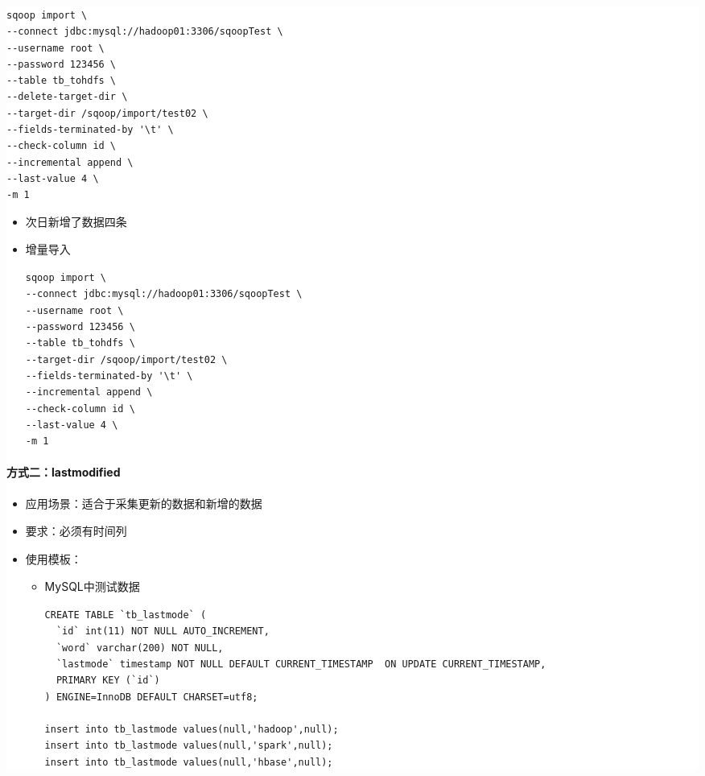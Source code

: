   ~~~shell
  sqoop import \
  --connect jdbc:mysql://hadoop01:3306/sqoopTest \
  --username root \
  --password 123456 \
  --table tb_tohdfs \
  --delete-target-dir \
  --target-dir /sqoop/import/test02 \
  --fields-terminated-by '\t' \
  --check-column id \
  --incremental append \
  --last-value 4 \
  -m 1
  ~~~

- 次日新增了数据四条

- 增量导入

  ~~~shell
  sqoop import \
  --connect jdbc:mysql://hadoop01:3306/sqoopTest \
  --username root \
  --password 123456 \
  --table tb_tohdfs \
  --target-dir /sqoop/import/test02 \
  --fields-terminated-by '\t' \
  --incremental append \
  --check-column id \
  --last-value 4 \
  -m 1
  ~~~

#### 方式二：lastmodified

- 应用场景：适合于采集更新的数据和新增的数据

- 要求：必须有时间列

- 使用模板：

  - MySQL中测试数据

    ~~~mysql
    CREATE TABLE `tb_lastmode` (
      `id` int(11) NOT NULL AUTO_INCREMENT,
      `word` varchar(200) NOT NULL,
      `lastmode` timestamp NOT NULL DEFAULT CURRENT_TIMESTAMP  ON UPDATE CURRENT_TIMESTAMP,
      PRIMARY KEY (`id`)
    ) ENGINE=InnoDB DEFAULT CHARSET=utf8;
    
    insert into tb_lastmode values(null,'hadoop',null);
    insert into tb_lastmode values(null,'spark',null);
    insert into tb_lastmode values(null,'hbase',null);
    ~~~
